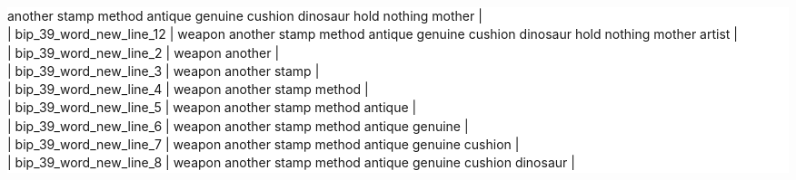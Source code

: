 another
stamp
method
antique
genuine
cushion
dinosaur
hold
nothing
mother |  
| bip_39_word_new_line_12 | weapon
another
stamp
method
antique
genuine
cushion
dinosaur
hold
nothing
mother
artist |  
| bip_39_word_new_line_2 | weapon
another |  
| bip_39_word_new_line_3 | weapon
another
stamp |  
| bip_39_word_new_line_4 | weapon
another
stamp
method |  
| bip_39_word_new_line_5 | weapon
another
stamp
method
antique |  
| bip_39_word_new_line_6 | weapon
another
stamp
method
antique
genuine |  
| bip_39_word_new_line_7 | weapon
another
stamp
method
antique
genuine
cushion |  
| bip_39_word_new_line_8 | weapon
another
stamp
method
antique
genuine
cushion
dinosaur |  